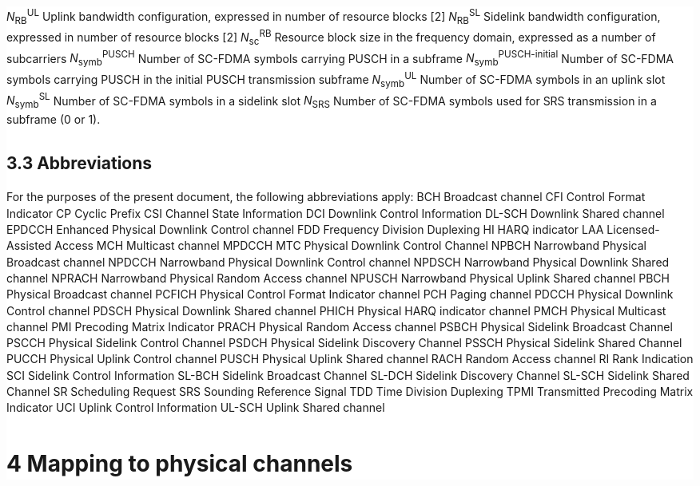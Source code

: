 $N_{\text{RB}}^{\text{UL}}$ Uplink bandwidth configuration, expressed in
number of resource blocks [2]
$N_{\text{RB}}^{\text{SL}}$ Sidelink bandwidth configuration, expressed in
number of resource blocks [2]
$N_{\text{sc}}^{\text{RB}}$ Resource block size in the frequency domain,
expressed as a number of subcarriers
$N_{\text{symb}}^{\text{PUSCH}}$ Number of SC-FDMA symbols carrying PUSCH in a
subframe
$N_{\text{symb}}^{\text{PUSCH-initial}}$ Number of SC-FDMA symbols carrying
PUSCH in the initial PUSCH transmission subframe
$N_{\text{symb}}^{\text{UL}}$ Number of SC-FDMA symbols in an uplink slot
$N_{\text{symb}}^{\text{SL}}$ Number of SC-FDMA symbols in a sidelink slot
$N_{\text{SRS}}$ Number of SC-FDMA symbols used for SRS transmission in a
subframe (0 or 1).
## 3.3 Abbreviations
For the purposes of the present document, the following abbreviations apply:
BCH Broadcast channel
CFI Control Format Indicator
CP Cyclic Prefix
CSI Channel State Information
DCI Downlink Control Information
DL-SCH Downlink Shared channel
EPDCCH Enhanced Physical Downlink Control channel
FDD Frequency Division Duplexing
HI HARQ indicator
LAA Licensed-Assisted Access
MCH Multicast channel
MPDCCH MTC Physical Downlink Control Channel
NPBCH Narrowband Physical Broadcast channel
NPDCCH Narrowband Physical Downlink Control channel
NPDSCH Narrowband Physical Downlink Shared channel
NPRACH Narrowband Physical Random Access channel
NPUSCH Narrowband Physical Uplink Shared channel
PBCH Physical Broadcast channel
PCFICH Physical Control Format Indicator channel
PCH Paging channel
PDCCH Physical Downlink Control channel
PDSCH Physical Downlink Shared channel
PHICH Physical HARQ indicator channel
PMCH Physical Multicast channel
PMI Precoding Matrix Indicator
PRACH Physical Random Access channel
PSBCH Physical Sidelink Broadcast Channel
PSCCH Physical Sidelink Control Channel
PSDCH Physical Sidelink Discovery Channel
PSSCH Physical Sidelink Shared Channel
PUCCH Physical Uplink Control channel
PUSCH Physical Uplink Shared channel
RACH Random Access channel
RI Rank Indication
SCI Sidelink Control Information
SL-BCH Sidelink Broadcast Channel
SL-DCH Sidelink Discovery Channel
SL-SCH Sidelink Shared Channel
SR Scheduling Request
SRS Sounding Reference Signal
TDD Time Division Duplexing
TPMI Transmitted Precoding Matrix Indicator
UCI Uplink Control Information
UL-SCH Uplink Shared channel
# 4 Mapping to physical channels